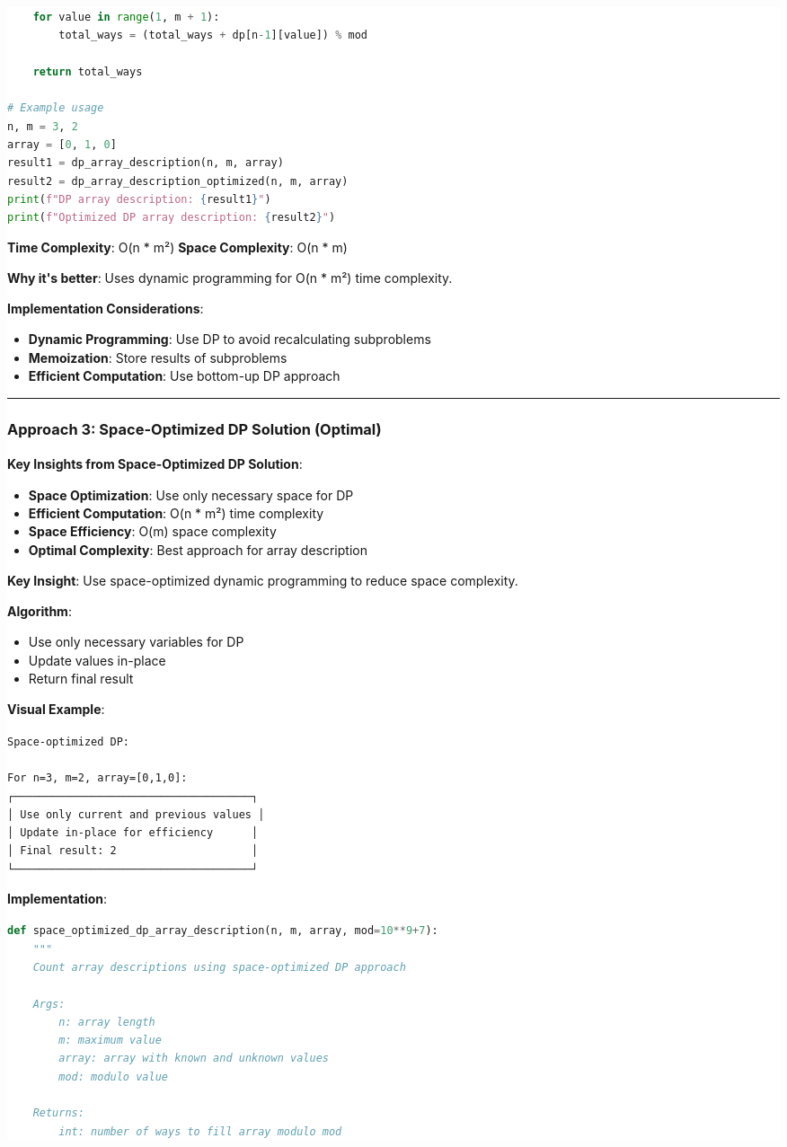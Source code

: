 ```python
    for value in range(1, m + 1):
        total_ways = (total_ways + dp[n-1][value]) % mod
    
    return total_ways

# Example usage
n, m = 3, 2
array = [0, 1, 0]
result1 = dp_array_description(n, m, array)
result2 = dp_array_description_optimized(n, m, array)
print(f"DP array description: {result1}")
print(f"Optimized DP array description: {result2}")
```

**Time Complexity**: O(n * m²)
**Space Complexity**: O(n * m)

**Why it's better**: Uses dynamic programming for O(n * m²) time complexity.

**Implementation Considerations**:
- **Dynamic Programming**: Use DP to avoid recalculating subproblems
- **Memoization**: Store results of subproblems
- **Efficient Computation**: Use bottom-up DP approach

---

### Approach 3: Space-Optimized DP Solution (Optimal)

**Key Insights from Space-Optimized DP Solution**:
- **Space Optimization**: Use only necessary space for DP
- **Efficient Computation**: O(n * m²) time complexity
- **Space Efficiency**: O(m) space complexity
- **Optimal Complexity**: Best approach for array description

**Key Insight**: Use space-optimized dynamic programming to reduce space complexity.

**Algorithm**:
- Use only necessary variables for DP
- Update values in-place
- Return final result

**Visual Example**:
```
Space-optimized DP:

For n=3, m=2, array=[0,1,0]:
┌─────────────────────────────────────┐
│ Use only current and previous values │
│ Update in-place for efficiency      │
│ Final result: 2                     │
└─────────────────────────────────────┘
```

**Implementation**:
```python
def space_optimized_dp_array_description(n, m, array, mod=10**9+7):
    """
    Count array descriptions using space-optimized DP approach
    
    Args:
        n: array length
        m: maximum value
        array: array with known and unknown values
        mod: modulo value
    
    Returns:
        int: number of ways to fill array modulo mod
```